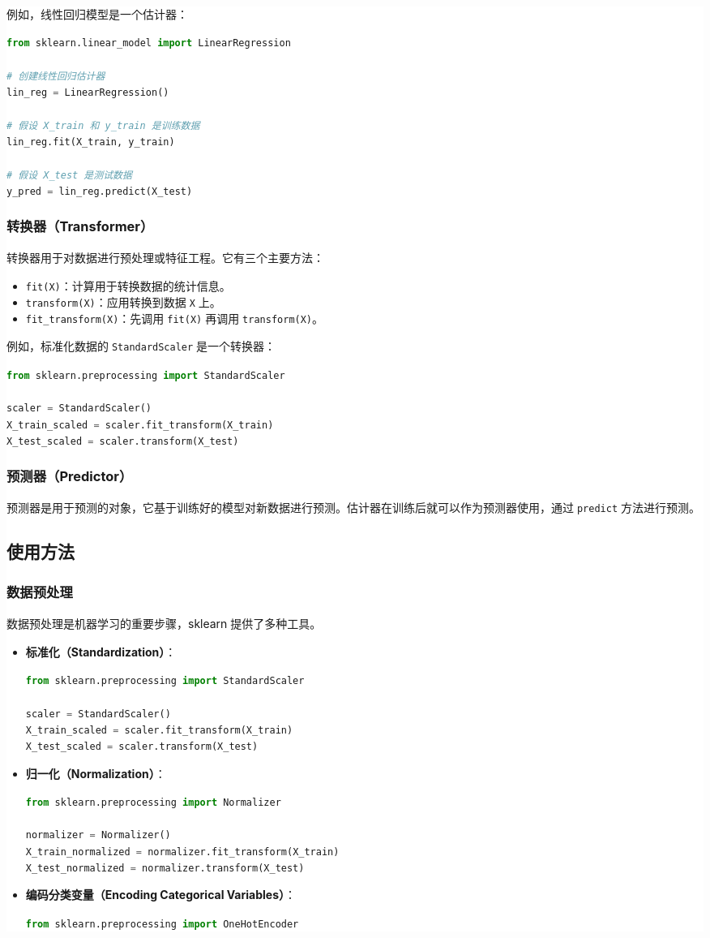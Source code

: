 例如，线性回归模型是一个估计器：
```python
from sklearn.linear_model import LinearRegression

# 创建线性回归估计器
lin_reg = LinearRegression()

# 假设 X_train 和 y_train 是训练数据
lin_reg.fit(X_train, y_train)

# 假设 X_test 是测试数据
y_pred = lin_reg.predict(X_test)
```

### 转换器（Transformer）
转换器用于对数据进行预处理或特征工程。它有三个主要方法：
- `fit(X)`：计算用于转换数据的统计信息。
- `transform(X)`：应用转换到数据 `X` 上。
- `fit_transform(X)`：先调用 `fit(X)` 再调用 `transform(X)`。

例如，标准化数据的 `StandardScaler` 是一个转换器：
```python
from sklearn.preprocessing import StandardScaler

scaler = StandardScaler()
X_train_scaled = scaler.fit_transform(X_train)
X_test_scaled = scaler.transform(X_test)
```

### 预测器（Predictor）
预测器是用于预测的对象，它基于训练好的模型对新数据进行预测。估计器在训练后就可以作为预测器使用，通过 `predict` 方法进行预测。

## 使用方法

### 数据预处理
数据预处理是机器学习的重要步骤，sklearn 提供了多种工具。
- **标准化（Standardization）**：
    ```python
    from sklearn.preprocessing import StandardScaler

    scaler = StandardScaler()
    X_train_scaled = scaler.fit_transform(X_train)
    X_test_scaled = scaler.transform(X_test)
    ```
- **归一化（Normalization）**：
    ```python
    from sklearn.preprocessing import Normalizer

    normalizer = Normalizer()
    X_train_normalized = normalizer.fit_transform(X_train)
    X_test_normalized = normalizer.transform(X_test)
    ```
- **编码分类变量（Encoding Categorical Variables）**：
    ```python
    from sklearn.preprocessing import OneHotEncoder
